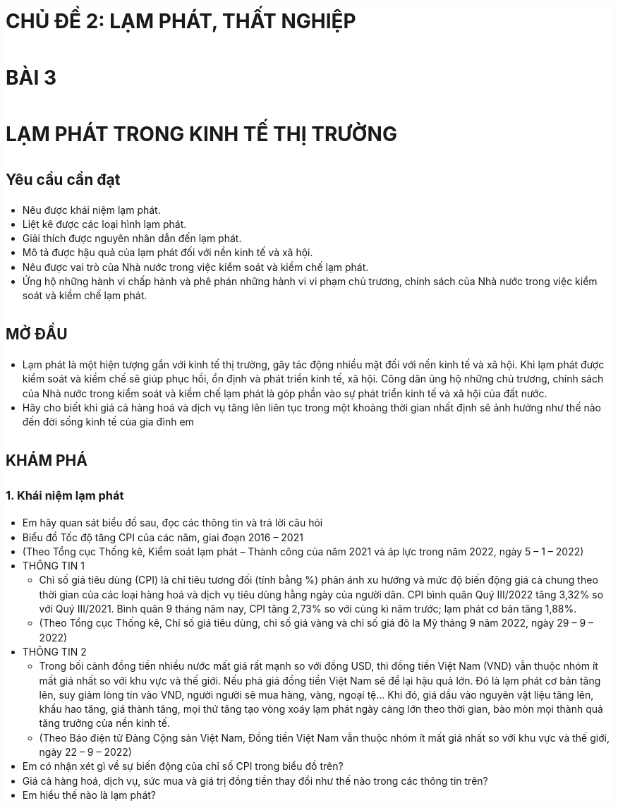 # CHỦ ĐỀ 2: LẠM PHÁT, THẤT NGHIỆP

# BÀI 3
# LẠM PHÁT TRONG KINH TẾ THỊ TRƯỜNG

## Yêu cầu cần đạt
* Nêu được khái niệm lạm phát.
* Liệt kê được các loại hình lạm phát.
* Giải thích được nguyên nhân dẫn đến lạm phát.
* Mô tả được hậu quả của lạm phát đối với nền kinh tế và xã hội.
* Nêu được vai trò của Nhà nước trong việc kiểm soát và kiềm chế lạm phát.
* Ứng hộ những hành vi chấp hành và phê phán những hành vi vi phạm chủ trương, chính sách của Nhà nước trong việc kiểm soát và kiềm chế lạm phát.

## MỞ ĐẦU
* Lạm phát là một hiện tượng gắn với kinh tế thị trường, gây tác động nhiều mặt đối với nền kinh tế và xã hội. Khi lạm phát được kiểm soát và kiềm chế sẽ giúp phục hồi, ổn định và phát triển kinh tế, xã hội. Công dân ủng hộ những chủ trương, chính sách của Nhà nước trong kiểm soát và kiềm chế lạm phát là góp phần vào sự phát triển kinh tế và xã hội của đất nước.
* Hãy cho biết khi giá cả hàng hoá và dịch vụ tăng lên liên tục trong một khoảng thời gian nhất định sẽ ảnh hưởng như thế nào đến đời sống kinh tế của gia đình em

## KHÁM PHÁ
### 1. Khái niệm lạm phát
* Em hãy quan sát biểu đồ sau, đọc các thông tin và trả lời câu hỏi
* Biểu đồ Tốc độ tăng CPI của các năm, giai đoạn 2016 – 2021
* (Theo Tổng cục Thống kê, Kiểm soát lạm phát – Thành công của năm 2021 và áp lực trong năm 2022, ngày 5 – 1 – 2022)
* THÔNG TIN 1
    * Chỉ số giá tiêu dùng (CPI) là chỉ tiêu tương đối (tính bằng %) phản ánh xu hướng và mức độ biến động giá cả chung theo thời gian của các loại hàng hoá và dịch vụ tiêu dùng hằng ngày của người dân. CPI bình quân Quý III/2022 tăng 3,32% so với Quý III/2021. Bình quân 9 tháng năm nay, CPI tăng 2,73% so với cùng kì năm trước; lạm phát cơ bản tăng 1,88%.
    * (Theo Tổng cục Thống kê, Chỉ số giá tiêu dùng, chỉ số giá vàng và chỉ số giá đô la Mỹ tháng 9 năm 2022, ngày 29 – 9 – 2022)
* THÔNG TIN 2
    * Trong bối cảnh đồng tiền nhiều nước mất giá rất mạnh so với đồng USD, thì đồng tiền Việt Nam (VND) vẫn thuộc nhóm ít mất giá nhất so với khu vực và thế giới. Nếu phá giá đồng tiền Việt Nam sẽ để lại hậu quả lớn. Đó là lạm phát cơ bản tăng lên, suy giảm lòng tin vào VND, người người sẽ mua hàng, vàng, ngoại tệ... Khi đó, giá dầu vào nguyên vật liệu tăng lên, khẩu hao tăng, giá thành tăng, mọi thứ tăng tạo vòng xoáy lạm phát ngày càng lớn theo thời gian, bào mòn mọi thành quả tăng trưởng của nền kinh tế.
    * (Theo Báo điện tử Đảng Cộng sản Việt Nam, Đồng tiền Việt Nam vẫn thuộc nhóm ít mất giá nhất so với khu vực và thế giới, ngày 22 – 9 – 2022)
* Em có nhận xét gì về sự biến động của chỉ số CPI trong biểu đồ trên?
* Giá cả hàng hoá, dịch vụ, sức mua và giá trị đồng tiền thay đổi như thế nào trong các thông tin trên?
* Em hiểu thế nào là lạm phát?
